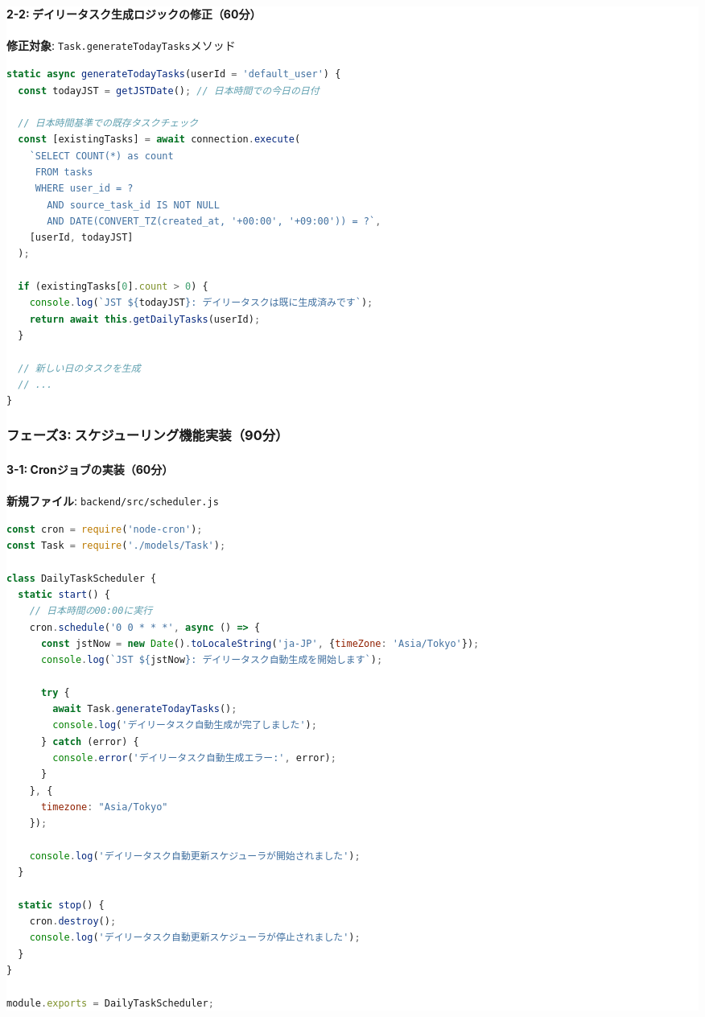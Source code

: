 #### 2-2: デイリータスク生成ロジックの修正（60分）
**修正対象**: `Task.generateTodayTasks`メソッド
```javascript
static async generateTodayTasks(userId = 'default_user') {
  const todayJST = getJSTDate(); // 日本時間での今日の日付
  
  // 日本時間基準での既存タスクチェック
  const [existingTasks] = await connection.execute(
    `SELECT COUNT(*) as count 
     FROM tasks 
     WHERE user_id = ? 
       AND source_task_id IS NOT NULL
       AND DATE(CONVERT_TZ(created_at, '+00:00', '+09:00')) = ?`,
    [userId, todayJST]
  );
  
  if (existingTasks[0].count > 0) {
    console.log(`JST ${todayJST}: デイリータスクは既に生成済みです`);
    return await this.getDailyTasks(userId);
  }
  
  // 新しい日のタスクを生成
  // ...
}
```

### フェーズ3: スケジューリング機能実装（90分）

#### 3-1: Cronジョブの実装（60分）
**新規ファイル**: `backend/src/scheduler.js`
```javascript
const cron = require('node-cron');
const Task = require('./models/Task');

class DailyTaskScheduler {
  static start() {
    // 日本時間の00:00に実行
    cron.schedule('0 0 * * *', async () => {
      const jstNow = new Date().toLocaleString('ja-JP', {timeZone: 'Asia/Tokyo'});
      console.log(`JST ${jstNow}: デイリータスク自動生成を開始します`);
      
      try {
        await Task.generateTodayTasks();
        console.log('デイリータスク自動生成が完了しました');
      } catch (error) {
        console.error('デイリータスク自動生成エラー:', error);
      }
    }, {
      timezone: "Asia/Tokyo"
    });
    
    console.log('デイリータスク自動更新スケジューラが開始されました');
  }
  
  static stop() {
    cron.destroy();
    console.log('デイリータスク自動更新スケジューラが停止されました');
  }
}

module.exports = DailyTaskScheduler;
```
